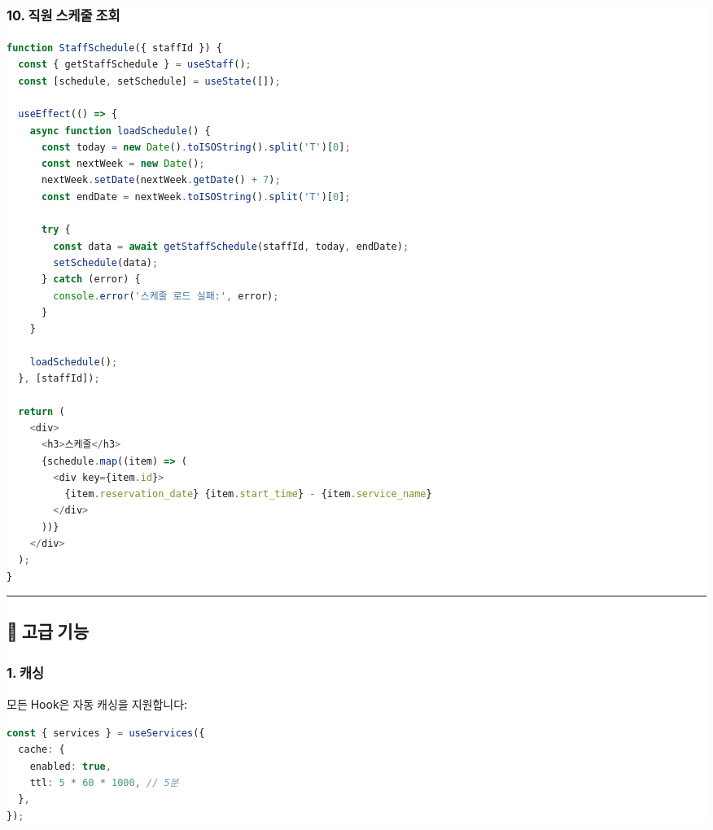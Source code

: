 ### 10. 직원 스케줄 조회

```typescript
function StaffSchedule({ staffId }) {
  const { getStaffSchedule } = useStaff();
  const [schedule, setSchedule] = useState([]);

  useEffect(() => {
    async function loadSchedule() {
      const today = new Date().toISOString().split('T')[0];
      const nextWeek = new Date();
      nextWeek.setDate(nextWeek.getDate() + 7);
      const endDate = nextWeek.toISOString().split('T')[0];

      try {
        const data = await getStaffSchedule(staffId, today, endDate);
        setSchedule(data);
      } catch (error) {
        console.error('스케줄 로드 실패:', error);
      }
    }

    loadSchedule();
  }, [staffId]);

  return (
    <div>
      <h3>스케줄</h3>
      {schedule.map((item) => (
        <div key={item.id}>
          {item.reservation_date} {item.start_time} - {item.service_name}
        </div>
      ))}
    </div>
  );
}
```

---

## 🔧 고급 기능

### 1. 캐싱

모든 Hook은 자동 캐싱을 지원합니다:

```typescript
const { services } = useServices({
  cache: {
    enabled: true,
    ttl: 5 * 60 * 1000, // 5분
  },
});
```
